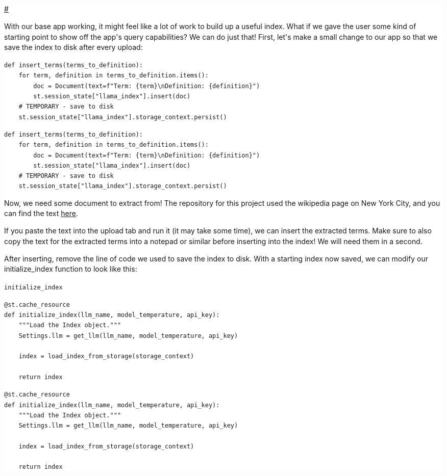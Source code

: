 [#](https://docs.llamaindex.ai/en/stable/understanding/putting_it_all_together/q_and_a/terms_definitions_tutorial/#improvement-1-create-a-starting-index)

With our base app working, it might feel like a lot of work to build up a useful index. What if we gave the user some kind of starting point to show off the app's query capabilities? We can do just that! First, let's make a small change to our app so that we save the index to disk after every upload:

```
def insert_terms(terms_to_definition):
    for term, definition in terms_to_definition.items():
        doc = Document(text=f"Term: {term}\nDefinition: {definition}")
        st.session_state["llama_index"].insert(doc)
    # TEMPORARY - save to disk
    st.session_state["llama_index"].storage_context.persist()
```

```
def insert_terms(terms_to_definition):
    for term, definition in terms_to_definition.items():
        doc = Document(text=f"Term: {term}\nDefinition: {definition}")
        st.session_state["llama_index"].insert(doc)
    # TEMPORARY - save to disk
    st.session_state["llama_index"].storage_context.persist()
```

Now, we need some document to extract from! The repository for this project used the wikipedia page on New York City, and you can find the text [here](https://github.com/jerryjliu/llama_index/blob/main/examples/test_wiki/data/nyc_text.txt).

If you paste the text into the upload tab and run it (it may take some time), we can insert the extracted terms. Make sure to also copy the text for the extracted terms into a notepad or similar before inserting into the index! We will need them in a second.

After inserting, remove the line of code we used to save the index to disk. With a starting index now saved, we can modify our initialize_index function to look like this:

```
initialize_index
```

```
@st.cache_resource
def initialize_index(llm_name, model_temperature, api_key):
    """Load the Index object."""
    Settings.llm = get_llm(llm_name, model_temperature, api_key)

    index = load_index_from_storage(storage_context)

    return index
```

```
@st.cache_resource
def initialize_index(llm_name, model_temperature, api_key):
    """Load the Index object."""
    Settings.llm = get_llm(llm_name, model_temperature, api_key)

    index = load_index_from_storage(storage_context)

    return index
```

